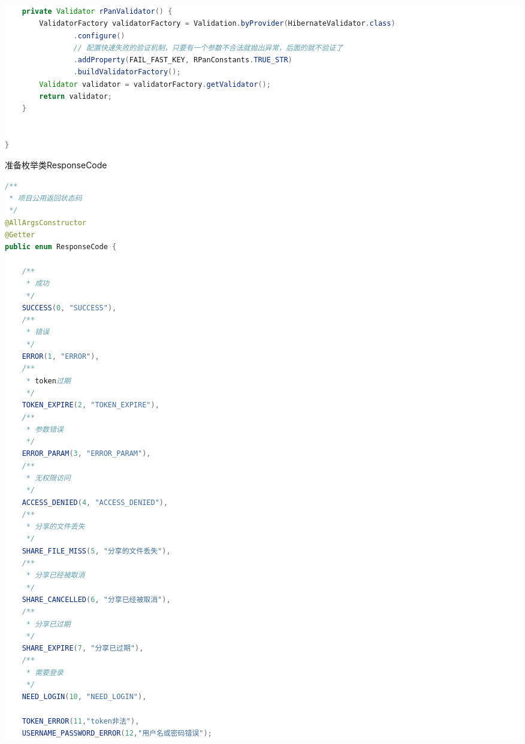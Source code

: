 ~~~java
    private Validator rPanValidator() {
        ValidatorFactory validatorFactory = Validation.byProvider(HibernateValidator.class)
                .configure()
                // 配置快速失败的验证机制，只要有一个参数不合法就抛出异常，后面的就不验证了
                .addProperty(FAIL_FAST_KEY, RPanConstants.TRUE_STR)
                .buildValidatorFactory();
        Validator validator = validatorFactory.getValidator();
        return validator;
    }


}

~~~

准备枚举类ResponseCode

~~~java
/**
 * 项目公用返回状态码
 */
@AllArgsConstructor
@Getter
public enum ResponseCode {

    /**
     * 成功
     */
    SUCCESS(0, "SUCCESS"),
    /**
     * 错误
     */
    ERROR(1, "ERROR"),
    /**
     * token过期
     */
    TOKEN_EXPIRE(2, "TOKEN_EXPIRE"),
    /**
     * 参数错误
     */
    ERROR_PARAM(3, "ERROR_PARAM"),
    /**
     * 无权限访问
     */
    ACCESS_DENIED(4, "ACCESS_DENIED"),
    /**
     * 分享的文件丢失
     */
    SHARE_FILE_MISS(5, "分享的文件丢失"),
    /**
     * 分享已经被取消
     */
    SHARE_CANCELLED(6, "分享已经被取消"),
    /**
     * 分享已过期
     */
    SHARE_EXPIRE(7, "分享已过期"),
    /**
     * 需要登录
     */
    NEED_LOGIN(10, "NEED_LOGIN"),

    TOKEN_ERROR(11,"token非法"),
    USERNAME_PASSWORD_ERROR(12,"用户名或密码错误");
~~~